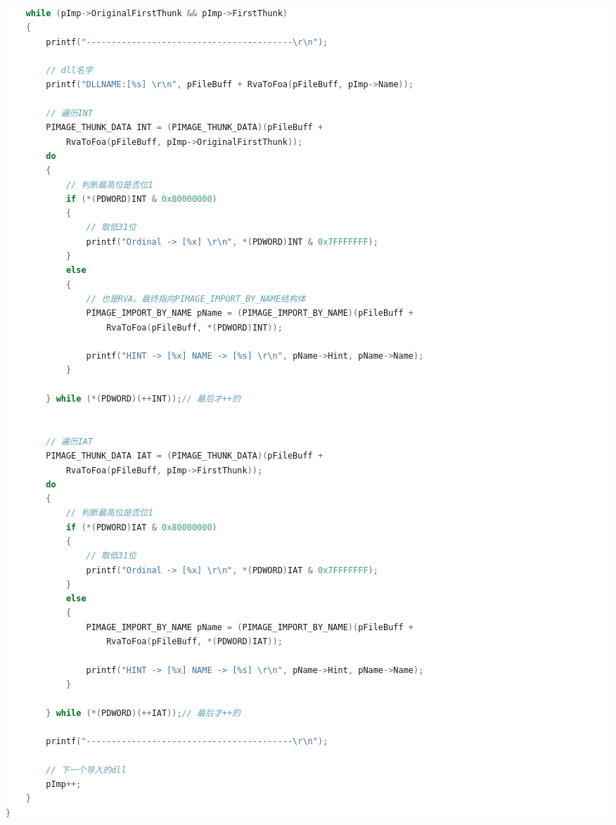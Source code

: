 ```c
    while (pImp->OriginalFirstThunk && pImp->FirstThunk)
    {
        printf("-----------------------------------------\r\n");

        // dll名字
        printf("DLLNAME:[%s] \r\n", pFileBuff + RvaToFoa(pFileBuff, pImp->Name));

        // 遍历INT
        PIMAGE_THUNK_DATA INT = (PIMAGE_THUNK_DATA)(pFileBuff +
            RvaToFoa(pFileBuff, pImp->OriginalFirstThunk));
        do 
        {
            // 判断最高位是否位1
            if (*(PDWORD)INT & 0x80000000)
            {
                // 取低31位
                printf("Ordinal -> [%x] \r\n", *(PDWORD)INT & 0x7FFFFFFF);
            }
            else
            {
                // 也是RVA。最终指向PIMAGE_IMPORT_BY_NAME结构体
                PIMAGE_IMPORT_BY_NAME pName = (PIMAGE_IMPORT_BY_NAME)(pFileBuff +
                    RvaToFoa(pFileBuff, *(PDWORD)INT));

                printf("HINT -> [%x] NAME -> [%s] \r\n", pName->Hint, pName->Name);
            }

        } while (*(PDWORD)(++INT));// 最后才++的


        // 遍历IAT
        PIMAGE_THUNK_DATA IAT = (PIMAGE_THUNK_DATA)(pFileBuff +
            RvaToFoa(pFileBuff, pImp->FirstThunk));
        do
        {
            // 判断最高位是否位1
            if (*(PDWORD)IAT & 0x80000000)
            {
                // 取低31位
                printf("Ordinal -> [%x] \r\n", *(PDWORD)IAT & 0x7FFFFFFF);
            }
            else
            {
                PIMAGE_IMPORT_BY_NAME pName = (PIMAGE_IMPORT_BY_NAME)(pFileBuff +
                    RvaToFoa(pFileBuff, *(PDWORD)IAT));

                printf("HINT -> [%x] NAME -> [%s] \r\n", pName->Hint, pName->Name);
            }

        } while (*(PDWORD)(++IAT));// 最后才++的

        printf("-----------------------------------------\r\n");

        // 下一个导入的dll
        pImp++;
    }
}
```
